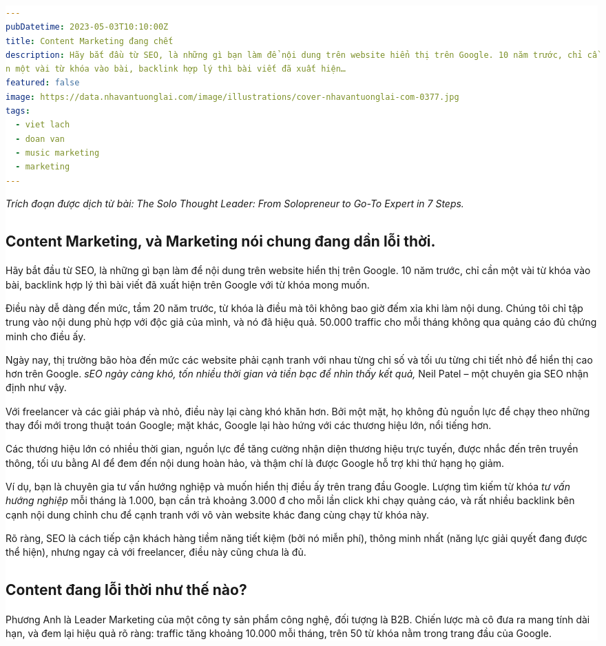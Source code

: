 ```yaml
---
pubDatetime: 2023-05-03T10:10:00Z
title: Content Marketing đang chết
description: Hãy bắt đầu từ SEO, là những gì bạn làm để nội dung trên website hiển thị trên Google. 10 năm trước, chỉ cần một vài từ khóa vào bài, backlink hợp lý thì bài viết đã xuất hiện…
featured: false
image: https://data.nhavantuonglai.com/image/illustrations/cover-nhavantuonglai-com-0377.jpg
tags:
  - viet lach
  - doan van
  - music marketing
  - marketing
---
```


_Trích đoạn được dịch từ bài: The Solo Thought Leader: From Solopreneur to Go-To Expert in 7 Steps._

## Content Marketing, và Marketing nói chung đang dần lỗi thời.

Hãy bắt đầu từ SEO, là những gì bạn làm để nội dung trên website hiển thị trên Google. 10 năm trước, chỉ cần một vài từ khóa vào bài, backlink hợp lý thì bài viết đã xuất hiện trên Google với từ khóa mong muốn.

Điều này dễ dàng đến mức, tầm 20 năm trước, từ khóa là điều mà tôi không bao giờ đếm xỉa khi làm nội dung. Chúng tôi chỉ tập trung vào nội dung phù hợp với độc giả của mình, và nó đã hiệu quả. 50.000 traffic cho mỗi tháng không qua quảng cáo đủ chứng minh cho điều ấy.

Ngày nay, thị trường bão hòa đến mức các website phải cạnh tranh với nhau từng chỉ số và tối ưu từng chi tiết nhỏ để hiển thị cao hơn trên Google. _sEO ngày càng khó, tốn nhiều thời gian và tiền bạc để nhìn thấy kết quả,_ Neil Patel – một chuyên gia SEO nhận định như vậy.

Với freelancer và các giải pháp và nhỏ, điều này lại càng khó khăn hơn. Bởi một mặt, họ không đủ nguồn lực để chạy theo những thay đổi mới trong thuật toán Google; mặt khác, Google lại hào hứng với các thương hiệu lớn, nổi tiếng hơn.

Các thương hiệu lớn có nhiều thời gian, nguồn lực để tăng cường nhận diện thương hiệu trực tuyến, được nhắc đến trên truyền thông, tối ưu bằng AI để đem đến nội dung hoàn hảo, và thậm chí là được Google hỗ trợ khi thứ hạng họ giảm.

Ví dụ, bạn là chuyên gia tư vấn hướng nghiệp và muốn hiển thị điều ấy trên trang đầu Google. Lượng tìm kiếm từ khóa _tư vấn hướng nghiệp_ mỗi tháng là 1.000, bạn cần trả khoảng 3.000 đ cho mỗi lần click khi chạy quảng cáo, và rất nhiều backlink bên cạnh nội dung chỉnh chu để cạnh tranh với vô vàn website khác đang cùng chạy từ khóa này.

Rõ ràng, SEO là cách tiếp cận khách hàng tiềm năng tiết kiệm (bởi nó miễn phí), thông minh nhất (năng lực giải quyết đang được thể hiện), nhưng ngay cả với freelancer, điều này cũng chưa là đủ.

## Content đang lỗi thời như thế nào?

Phương Anh là Leader Marketing của một công ty sản phẩm công nghệ, đối tượng là B2B. Chiến lược mà cô đưa ra mang tính dài hạn, và đem lại hiệu quả rõ ràng: traffic tăng khoảng 10.000 mỗi tháng, trên 50 từ khóa nằm trong trang đầu của Google.
